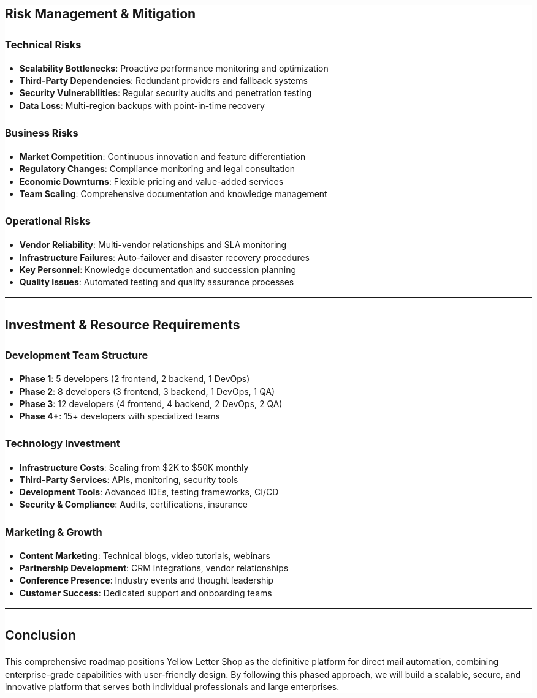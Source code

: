 ## **Risk Management & Mitigation**

### **Technical Risks**
- **Scalability Bottlenecks**: Proactive performance monitoring and optimization
- **Third-Party Dependencies**: Redundant providers and fallback systems
- **Security Vulnerabilities**: Regular security audits and penetration testing
- **Data Loss**: Multi-region backups with point-in-time recovery

### **Business Risks**
- **Market Competition**: Continuous innovation and feature differentiation
- **Regulatory Changes**: Compliance monitoring and legal consultation
- **Economic Downturns**: Flexible pricing and value-added services
- **Team Scaling**: Comprehensive documentation and knowledge management

### **Operational Risks**
- **Vendor Reliability**: Multi-vendor relationships and SLA monitoring
- **Infrastructure Failures**: Auto-failover and disaster recovery procedures
- **Key Personnel**: Knowledge documentation and succession planning
- **Quality Issues**: Automated testing and quality assurance processes

---

## **Investment & Resource Requirements**

### **Development Team Structure**
- **Phase 1**: 5 developers (2 frontend, 2 backend, 1 DevOps)
- **Phase 2**: 8 developers (3 frontend, 3 backend, 1 DevOps, 1 QA)
- **Phase 3**: 12 developers (4 frontend, 4 backend, 2 DevOps, 2 QA)
- **Phase 4+**: 15+ developers with specialized teams

### **Technology Investment**
- **Infrastructure Costs**: Scaling from $2K to $50K monthly
- **Third-Party Services**: APIs, monitoring, security tools
- **Development Tools**: Advanced IDEs, testing frameworks, CI/CD
- **Security & Compliance**: Audits, certifications, insurance

### **Marketing & Growth**
- **Content Marketing**: Technical blogs, video tutorials, webinars
- **Partnership Development**: CRM integrations, vendor relationships
- **Conference Presence**: Industry events and thought leadership
- **Customer Success**: Dedicated support and onboarding teams

---

## **Conclusion**

This comprehensive roadmap positions Yellow Letter Shop as the definitive platform for direct mail automation, combining enterprise-grade capabilities with user-friendly design. By following this phased approach, we will build a scalable, secure, and innovative platform that serves both individual professionals and large enterprises.
